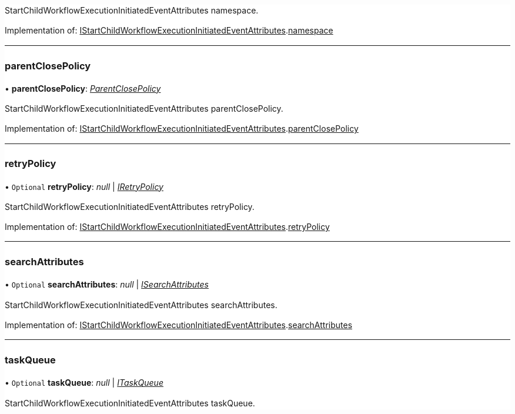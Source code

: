 StartChildWorkflowExecutionInitiatedEventAttributes namespace.

Implementation of: [IStartChildWorkflowExecutionInitiatedEventAttributes](../interfaces/proto.temporal.api.history.v1.istartchildworkflowexecutioninitiatedeventattributes.md).[namespace](../interfaces/proto.temporal.api.history.v1.istartchildworkflowexecutioninitiatedeventattributes.md#namespace)

___

### parentClosePolicy

• **parentClosePolicy**: [*ParentClosePolicy*](../enums/proto.temporal.api.enums.v1.parentclosepolicy.md)

StartChildWorkflowExecutionInitiatedEventAttributes parentClosePolicy.

Implementation of: [IStartChildWorkflowExecutionInitiatedEventAttributes](../interfaces/proto.temporal.api.history.v1.istartchildworkflowexecutioninitiatedeventattributes.md).[parentClosePolicy](../interfaces/proto.temporal.api.history.v1.istartchildworkflowexecutioninitiatedeventattributes.md#parentclosepolicy)

___

### retryPolicy

• `Optional` **retryPolicy**: *null* \| [*IRetryPolicy*](../interfaces/proto.temporal.api.common.v1.iretrypolicy.md)

StartChildWorkflowExecutionInitiatedEventAttributes retryPolicy.

Implementation of: [IStartChildWorkflowExecutionInitiatedEventAttributes](../interfaces/proto.temporal.api.history.v1.istartchildworkflowexecutioninitiatedeventattributes.md).[retryPolicy](../interfaces/proto.temporal.api.history.v1.istartchildworkflowexecutioninitiatedeventattributes.md#retrypolicy)

___

### searchAttributes

• `Optional` **searchAttributes**: *null* \| [*ISearchAttributes*](../interfaces/proto.temporal.api.common.v1.isearchattributes.md)

StartChildWorkflowExecutionInitiatedEventAttributes searchAttributes.

Implementation of: [IStartChildWorkflowExecutionInitiatedEventAttributes](../interfaces/proto.temporal.api.history.v1.istartchildworkflowexecutioninitiatedeventattributes.md).[searchAttributes](../interfaces/proto.temporal.api.history.v1.istartchildworkflowexecutioninitiatedeventattributes.md#searchattributes)

___

### taskQueue

• `Optional` **taskQueue**: *null* \| [*ITaskQueue*](../interfaces/proto.temporal.api.taskqueue.v1.itaskqueue.md)

StartChildWorkflowExecutionInitiatedEventAttributes taskQueue.
